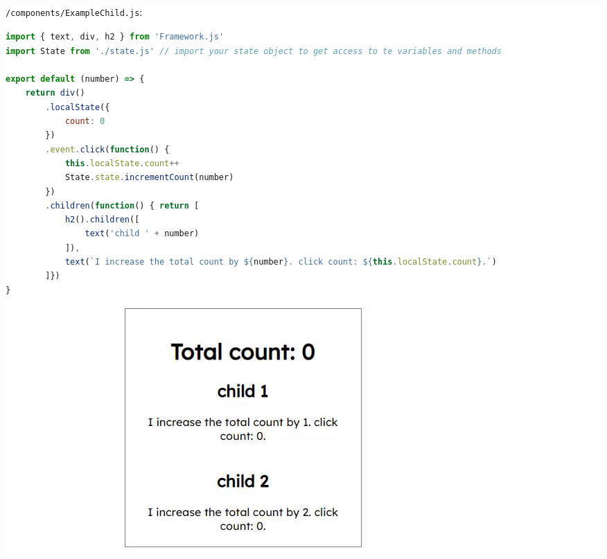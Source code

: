 `/components/ExampleChild.js`:

```javascript
import { text, div, h2 } from 'Framework.js'
import State from './state.js' // import your state object to get access to te variables and methods

export default (number) => {
    return div()
        .localState({
            count: 0
        })
        .event.click(function() {
            this.localState.count++
            State.state.incrementCount(number)
        })
        .children(function() { return [
            h2().children([
                text('child ' + number)
            ]),
            text(`I increase the total count by ${number}. click count: ${this.localState.count}.`)
        ]})
}
```

![Example 7](images/example7.gif)


